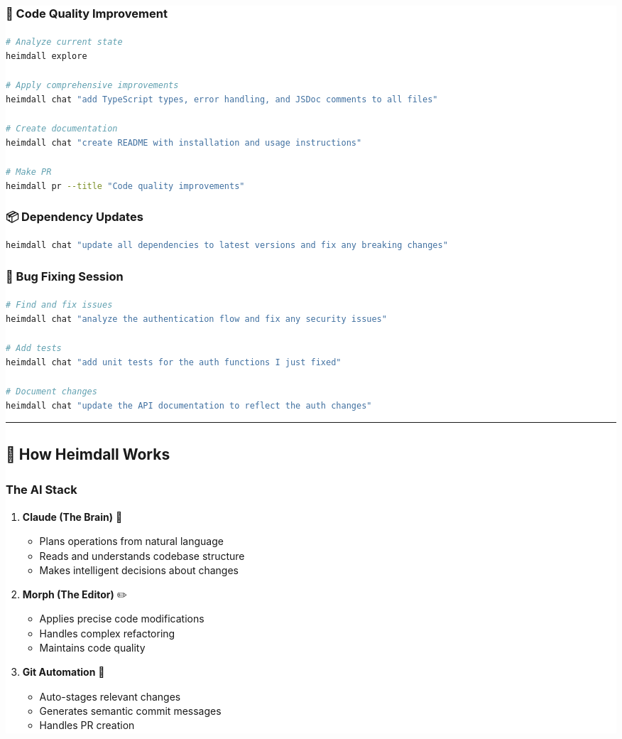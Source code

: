 ### 🔧 Code Quality Improvement
```bash
# Analyze current state
heimdall explore

# Apply comprehensive improvements
heimdall chat "add TypeScript types, error handling, and JSDoc comments to all files"

# Create documentation
heimdall chat "create README with installation and usage instructions"

# Make PR
heimdall pr --title "Code quality improvements"
```

### 📦 Dependency Updates
```bash
heimdall chat "update all dependencies to latest versions and fix any breaking changes"
```

### 🐛 Bug Fixing Session
```bash
# Find and fix issues
heimdall chat "analyze the authentication flow and fix any security issues"

# Add tests
heimdall chat "add unit tests for the auth functions I just fixed"

# Document changes
heimdall chat "update the API documentation to reflect the auth changes"
```

---

## 🧠 How Heimdall Works

### The AI Stack
1. **Claude (The Brain)** 🧠
   - Plans operations from natural language
   - Reads and understands codebase structure
   - Makes intelligent decisions about changes

2. **Morph (The Editor)** ✏️
   - Applies precise code modifications
   - Handles complex refactoring
   - Maintains code quality

3. **Git Automation** 🔄
   - Auto-stages relevant changes
   - Generates semantic commit messages
   - Handles PR creation
